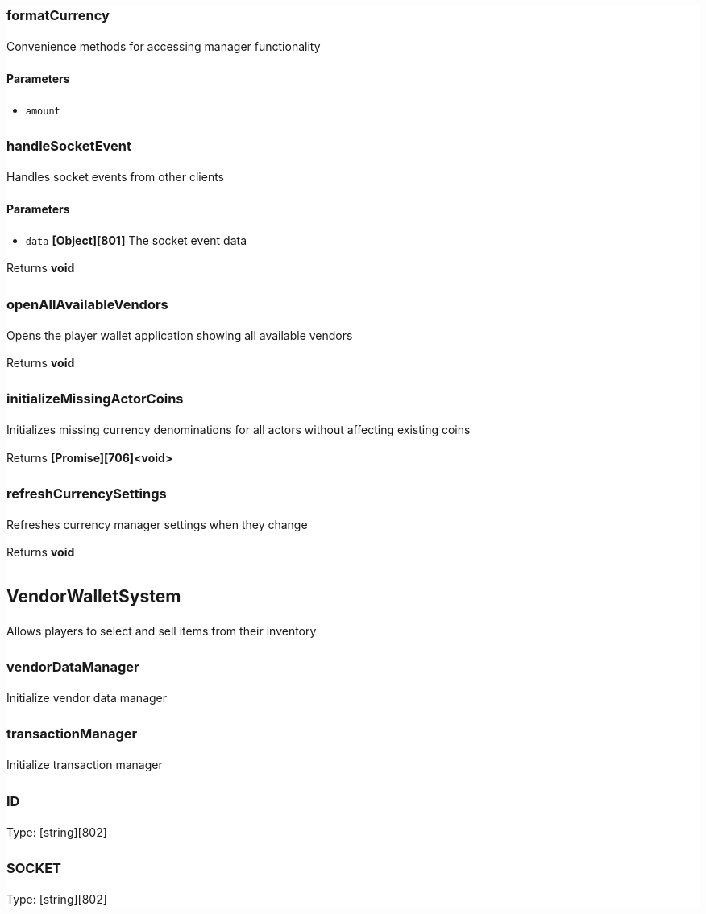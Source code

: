 ### formatCurrency

Convenience methods for accessing manager functionality

#### Parameters

*   `amount` &#x20;

### handleSocketEvent

Handles socket events from other clients

#### Parameters

*   `data` **[Object][801]** The socket event data

Returns **void**&#x20;

### openAllAvailableVendors

Opens the player wallet application showing all available vendors

Returns **void**&#x20;

### initializeMissingActorCoins

Initializes missing currency denominations for all actors without affecting existing coins

Returns **[Promise][706]\<void>**&#x20;

### refreshCurrencySettings

Refreshes currency manager settings when they change

Returns **void**&#x20;

## VendorWalletSystem

Allows players to select and sell items from their inventory

### vendorDataManager

Initialize vendor data manager

### transactionManager

Initialize transaction manager

### ID

Type: [string][802]

### SOCKET

Type: [string][802]


[1]: #default_currency_denominations
[2]: #default_currency_denominations-1
[3]: #properties
[4]: #default_currency_denominations-2
[5]: #makechange
[6]: #makechange-1
[7]: #parameters
[8]: #createcompletegurpscoinitem
[9]: #parameters-1
[10]: #carried_path
[11]: #readggalist
[12]: #parameters-2
[13]: #upsertcoingga
[14]: #parameters-3
[15]: #charactercurrencyservice
[16]: #parameters-4
[17]: #getcharactersheetcurrency
[18]: #parameters-5
[19]: #getcharactersheetcoinbreakdown
[20]: #parameters-6
[21]: #setcharactersheetcurrency
[22]: #parameters-7
[23]: #addmoneytocharactercoins
[24]: #parameters-8
[25]: #initializemissingactorcoins
[26]: #refreshwalletapplications
[27]: #vendorwalletsystem
[28]: #vendordatamanager
[29]: #transactionmanager
[30]: #id
[31]: #socket
[32]: #currencymanager
[33]: #vendordatamanager-1
[34]: #transactionmanager-1
[35]: #getusemodulecurrencysystem
[36]: #initialize
[37]: #exposepublicapi
[38]: #registersocketlisteners
[39]: #formatcurrency
[40]: #parameters-9
[41]: #handlesocketevent
[42]: #parameters-10
[43]: #openallavailablevendors
[44]: #initializemissingactorcoins-1
[45]: #refreshcurrencysettings
[46]: #vendorwalletsystem-1
[47]: #vendordatamanager-2
[48]: #transactionmanager-2
[49]: #id-1
[50]: #socket-1
[51]: #currencymanager-1
[52]: #vendordatamanager-3
[53]: #transactionmanager-3
[54]: #getusemodulecurrencysystem-1
[55]: #initialize-1
[56]: #exposepublicapi-1
[57]: #registersocketlisteners-1
[58]: #formatcurrency-1
[59]: #parameters-11
[60]: #handlesocketevent-1
[61]: #parameters-12
[62]: #openallavailablevendors-1
[63]: #initializemissingactorcoins-2
[64]: #refreshcurrencysettings-1
[65]: #vendorwalletsystem-2
[66]: #vendordatamanager-4
[67]: #transactionmanager-4
[68]: #id-2
[69]: #socket-2
[70]: #currencymanager-2
[71]: #vendordatamanager-5
[72]: #transactionmanager-5
[73]: #getusemodulecurrencysystem-2
[74]: #initialize-2
[75]: #exposepublicapi-2
[76]: #registersocketlisteners-2
[77]: #formatcurrency-2
[78]: #parameters-13
[79]: #handlesocketevent-2
[80]: #parameters-14
[81]: #openallavailablevendors-2
[82]: #initializemissingactorcoins-3
[83]: #refreshcurrencysettings-2
[84]: #vendorwalletsystem-3
[85]: #vendordatamanager-6
[86]: #transactionmanager-6
[87]: #id-3
[88]: #socket-3
[89]: #currencymanager-3
[90]: #vendordatamanager-7
[91]: #transactionmanager-7
[92]: #getusemodulecurrencysystem-3
[93]: #initialize-3
[94]: #exposepublicapi-3
[95]: #registersocketlisteners-3
[96]: #formatcurrency-3
[97]: #parameters-15
[98]: #handlesocketevent-3
[99]: #parameters-16
[100]: #openallavailablevendors-3
[101]: #initializemissingactorcoins-4
[102]: #refreshcurrencysettings-3
[103]: #vendorwalletsystem-4
[104]: #vendordatamanager-8
[105]: #transactionmanager-8
[106]: #id-4
[107]: #socket-4
[108]: #currencymanager-4
[109]: #vendordatamanager-9
[110]: #transactionmanager-9
[111]: #getusemodulecurrencysystem-4
[112]: #initialize-4
[113]: #exposepublicapi-4
[114]: #registersocketlisteners-4
[115]: #formatcurrency-4
[116]: #parameters-17
[117]: #handlesocketevent-4
[118]: #parameters-18
[119]: #openallavailablevendors-4
[120]: #initializemissingactorcoins-5
[121]: #refreshcurrencysettings-4
[122]: #vendorwalletsystem-5
[123]: #vendordatamanager-10
[124]: #transactionmanager-10
[125]: #id-5
[126]: #socket-5
[127]: #currencymanager-5
[128]: #vendordatamanager-11
[129]: #transactionmanager-11
[130]: #getusemodulecurrencysystem-5
[131]: #initialize-5
[132]: #exposepublicapi-5
[133]: #registersocketlisteners-5
[134]: #formatcurrency-5
[135]: #parameters-19
[136]: #handlesocketevent-5
[137]: #parameters-20
[138]: #openallavailablevendors-5
[139]: #initializemissingactorcoins-6
[140]: #refreshcurrencysettings-5
[141]: #vendorwalletsystem-6
[142]: #vendordatamanager-12
[143]: #transactionmanager-12
[144]: #id-6
[145]: #socket-6
[146]: #currencymanager-6
[147]: #vendordatamanager-13
[148]: #transactionmanager-13
[149]: #getusemodulecurrencysystem-6
[150]: #initialize-6
[151]: #exposepublicapi-6
[152]: #registersocketlisteners-6
[153]: #formatcurrency-6
[154]: #parameters-21
[155]: #handlesocketevent-6
[156]: #parameters-22
[157]: #openallavailablevendors-6
[158]: #initializemissingactorcoins-7
[159]: #refreshcurrencysettings-6
[160]: #vendorwalletsystem-7
[161]: #vendordatamanager-14
[162]: #transactionmanager-14
[163]: #id-7
[164]: #socket-7
[165]: #currencymanager-7
[166]: #vendordatamanager-15
[167]: #transactionmanager-15
[168]: #getusemodulecurrencysystem-7
[169]: #initialize-7
[170]: #exposepublicapi-7
[171]: #registersocketlisteners-7
[172]: #formatcurrency-7
[173]: #parameters-23
[174]: #handlesocketevent-7
[175]: #parameters-24
[176]: #openallavailablevendors-7
[177]: #initializemissingactorcoins-8
[178]: #refreshcurrencysettings-7
[179]: #vendorwalletsystem-8
[180]: #vendordatamanager-16
[181]: #transactionmanager-16
[182]: #id-8
[183]: #socket-8
[184]: #currencymanager-8
[185]: #vendordatamanager-17
[186]: #transactionmanager-17
[187]: #getusemodulecurrencysystem-8
[188]: #initialize-8
[189]: #exposepublicapi-8
[190]: #registersocketlisteners-8
[191]: #formatcurrency-8
[192]: #parameters-25
[193]: #handlesocketevent-8
[194]: #parameters-26
[195]: #openallavailablevendors-8
[196]: #initializemissingactorcoins-9
[197]: #refreshcurrencysettings-8
[198]: #vendorwalletsystem-9
[199]: #vendordatamanager-18
[200]: #transactionmanager-18
[201]: #id-9
[202]: #socket-9
[203]: #currencymanager-9
[204]: #vendordatamanager-19
[205]: #transactionmanager-19
[206]: #getusemodulecurrencysystem-9
[207]: #initialize-9
[208]: #exposepublicapi-9
[209]: #registersocketlisteners-9
[210]: #formatcurrency-9
[211]: #parameters-27
[212]: #handlesocketevent-9
[213]: #parameters-28
[214]: #openallavailablevendors-9
[215]: #initializemissingactorcoins-10
[216]: #refreshcurrencysettings-9
[217]: #vendorwalletsystem-10
[218]: #vendordatamanager-20
[219]: #transactionmanager-20
[220]: #id-10
[221]: #socket-10
[222]: #currencymanager-10
[223]: #vendordatamanager-21
[224]: #transactionmanager-21
[225]: #getusemodulecurrencysystem-10
[226]: #initialize-10
[227]: #exposepublicapi-10
[228]: #registersocketlisteners-10
[229]: #formatcurrency-10
[230]: #parameters-29
[231]: #handlesocketevent-10
[232]: #parameters-30
[233]: #openallavailablevendors-10
[234]: #initializemissingactorcoins-11
[235]: #refreshcurrencysettings-10
[236]: #vendorwalletsystem-11
[237]: #vendordatamanager-22
[238]: #transactionmanager-22
[239]: #id-11
[240]: #socket-11
[241]: #currencymanager-11
[242]: #vendordatamanager-23
[243]: #transactionmanager-23
[244]: #getusemodulecurrencysystem-11
[245]: #initialize-11
[246]: #exposepublicapi-11
[247]: #registersocketlisteners-11
[248]: #formatcurrency-11
[249]: #parameters-31
[250]: #handlesocketevent-11
[251]: #parameters-32
[252]: #openallavailablevendors-11
[253]: #initializemissingactorcoins-12
[254]: #refreshcurrencysettings-11
[255]: #vendorwalletsystem-12
[256]: #vendordatamanager-24
[257]: #transactionmanager-24
[258]: #id-12
[259]: #socket-12
[260]: #currencymanager-12
[261]: #vendordatamanager-25
[262]: #transactionmanager-25
[263]: #getusemodulecurrencysystem-12
[264]: #initialize-12
[265]: #exposepublicapi-12
[266]: #registersocketlisteners-12
[267]: #formatcurrency-12
[268]: #parameters-33
[269]: #handlesocketevent-12
[270]: #parameters-34
[271]: #openallavailablevendors-12
[272]: #initializemissingactorcoins-13
[273]: #refreshcurrencysettings-12
[274]: #vendorwalletsystem-13
[275]: #vendordatamanager-26
[276]: #transactionmanager-26
[277]: #id-13
[278]: #socket-13
[279]: #currencymanager-13
